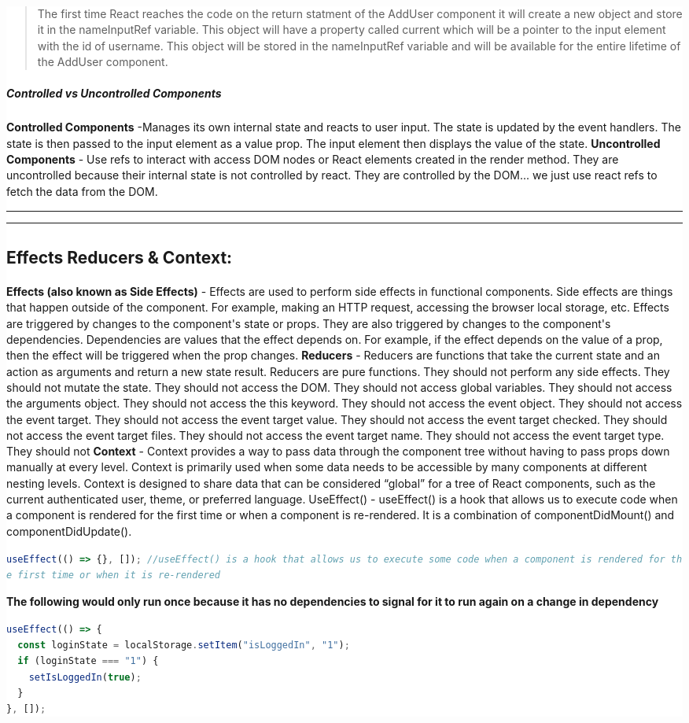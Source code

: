 > The first time React reaches the code on the return statment of the AddUser component it will create a new object and store it in the nameInputRef variable. This object will have a property called current which will be a pointer to the input element with the id of username. This object will be stored in the nameInputRef variable and will be available for the entire lifetime of the AddUser component.

##### Controlled vs Uncontrolled Components

**Controlled Components** -Manages its own internal state and reacts to user input. The state is updated by the event handlers. The state is then passed to the input element as a value prop. The input element then displays the value of the state.
**Uncontrolled Components** - Use refs to interact with access DOM nodes or React elements created in the render method. They are uncontrolled because their internal state is not controlled by react. They are controlled by the DOM... we just use react refs to fetch the data from the DOM.

---

---

## Effects Reducers & Context:

**Effects (also known as Side Effects)** - Effects are used to perform side effects in functional components. Side effects are things that happen outside of the component. For example, making an HTTP request, accessing the browser local storage, etc. Effects are triggered by changes to the component's state or props. They are also triggered by changes to the component's dependencies. Dependencies are values that the effect depends on. For example, if the effect depends on the value of a prop, then the effect will be triggered when the prop changes.
**Reducers** - Reducers are functions that take the current state and an action as arguments and return a new state result. Reducers are pure functions. They should not perform any side effects. They should not mutate the state. They should not access the DOM. They should not access global variables. They should not access the arguments object. They should not access the this keyword. They should not access the event object. They should not access the event target. They should not access the event target value. They should not access the event target checked. They should not access the event target files. They should not access the event target name. They should not access the event target type. They should not
**Context** - Context provides a way to pass data through the component tree without having to pass props down manually at every level. Context is primarily used when some data needs to be accessible by many components at different nesting levels. Context is designed to share data that can be considered “global” for a tree of React components, such as the current authenticated user, theme, or preferred language.
UseEffect() - useEffect() is a hook that allows us to execute code when a component is rendered for the first time or when a component is re-rendered. It is a combination of componentDidMount() and componentDidUpdate().

```jsx
useEffect(() => {}, []); //useEffect() is a hook that allows us to execute some code when a component is rendered for the first time or when it is re-rendered
```

**The following would only run once because it has no dependencies to signal for it to run again on a change in dependency**

```jsx
useEffect(() => {
  const loginState = localStorage.setItem("isLoggedIn", "1");
  if (loginState === "1") {
    setIsLoggedIn(true);
  }
}, []);
```

